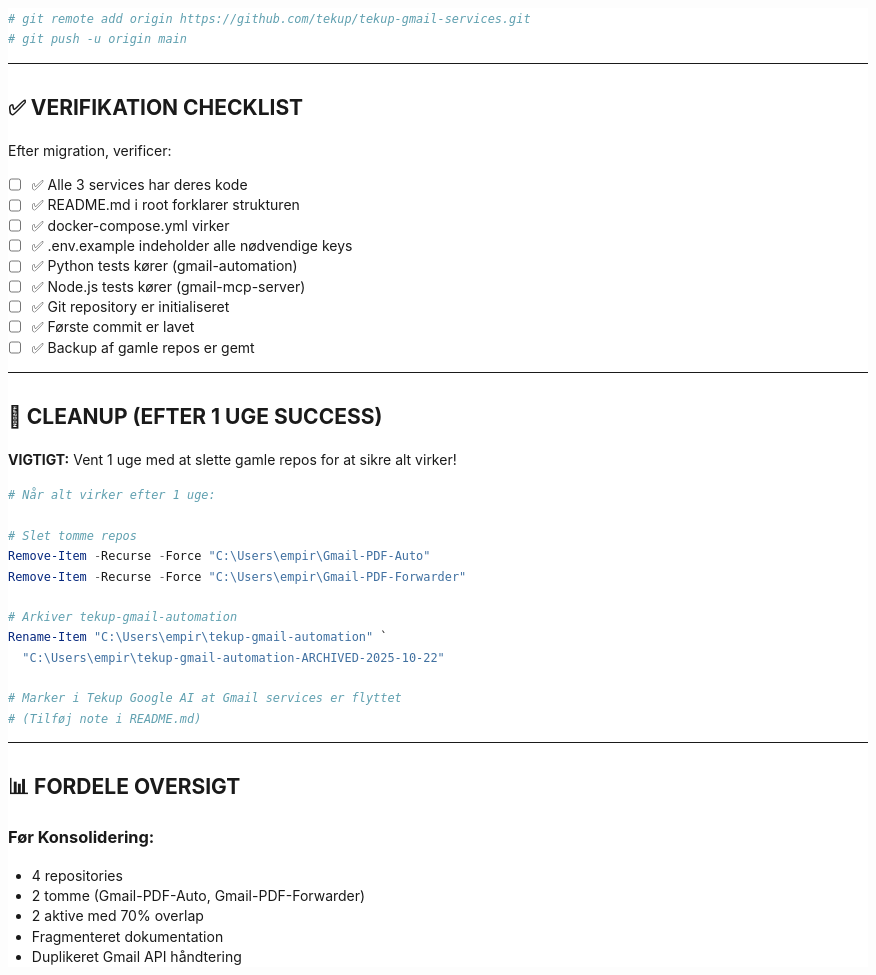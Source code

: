 ```powershell
# git remote add origin https://github.com/tekup/tekup-gmail-services.git
# git push -u origin main
```

---

## ✅ VERIFIKATION CHECKLIST

Efter migration, verificer:

- [ ] ✅ Alle 3 services har deres kode
- [ ] ✅ README.md i root forklarer strukturen
- [ ] ✅ docker-compose.yml virker
- [ ] ✅ .env.example indeholder alle nødvendige keys
- [ ] ✅ Python tests kører (gmail-automation)
- [ ] ✅ Node.js tests kører (gmail-mcp-server)
- [ ] ✅ Git repository er initialiseret
- [ ] ✅ Første commit er lavet
- [ ] ✅ Backup af gamle repos er gemt

---

## 🧹 CLEANUP (EFTER 1 UGE SUCCESS)

**VIGTIGT:** Vent 1 uge med at slette gamle repos for at sikre alt virker!

```powershell
# Når alt virker efter 1 uge:

# Slet tomme repos
Remove-Item -Recurse -Force "C:\Users\empir\Gmail-PDF-Auto"
Remove-Item -Recurse -Force "C:\Users\empir\Gmail-PDF-Forwarder"

# Arkiver tekup-gmail-automation
Rename-Item "C:\Users\empir\tekup-gmail-automation" `
  "C:\Users\empir\tekup-gmail-automation-ARCHIVED-2025-10-22"

# Marker i Tekup Google AI at Gmail services er flyttet
# (Tilføj note i README.md)
```

---

## 📊 FORDELE OVERSIGT

### Før Konsolidering:
- 4 repositories
- 2 tomme (Gmail-PDF-Auto, Gmail-PDF-Forwarder)
- 2 aktive med 70% overlap
- Fragmenteret dokumentation
- Duplikeret Gmail API håndtering
